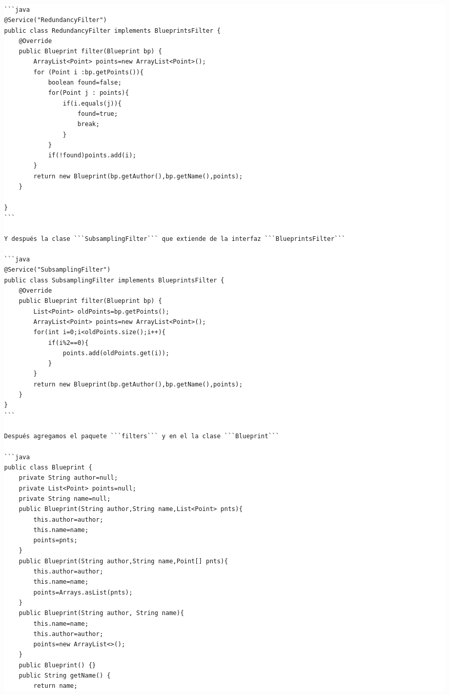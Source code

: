     ```java
    @Service("RedundancyFilter")
    public class RedundancyFilter implements BlueprintsFilter {
        @Override
        public Blueprint filter(Blueprint bp) {
            ArrayList<Point> points=new ArrayList<Point>();
            for (Point i :bp.getPoints()){
                boolean found=false;
                for(Point j : points){
                    if(i.equals(j)){
                        found=true;
                        break;
                    }
                }
                if(!found)points.add(i);
            }
            return new Blueprint(bp.getAuthor(),bp.getName(),points);
        }

    }
    ```
    
    Y después la clase ```SubsamplingFilter``` que extiende de la interfaz ```BlueprintsFilter```
    
    ```java
    @Service("SubsamplingFilter")
    public class SubsamplingFilter implements BlueprintsFilter {
        @Override
        public Blueprint filter(Blueprint bp) {
            List<Point> oldPoints=bp.getPoints();
            ArrayList<Point> points=new ArrayList<Point>();
            for(int i=0;i<oldPoints.size();i++){
                if(i%2==0){
                    points.add(oldPoints.get(i));
                }
            }
            return new Blueprint(bp.getAuthor(),bp.getName(),points);
        }
    }
    ```
    
    Después agregamos el paquete ```filters``` y en el la clase ```Blueprint```
    
    ```java
    public class Blueprint {
        private String author=null;
        private List<Point> points=null;
        private String name=null;
        public Blueprint(String author,String name,List<Point> pnts){
            this.author=author;
            this.name=name;
            points=pnts;
        }
        public Blueprint(String author,String name,Point[] pnts){
            this.author=author;
            this.name=name;
            points=Arrays.asList(pnts);
        } 
        public Blueprint(String author, String name){
            this.name=name;
            this.author=author;
            points=new ArrayList<>();
        }
        public Blueprint() {}    
        public String getName() {
            return name;